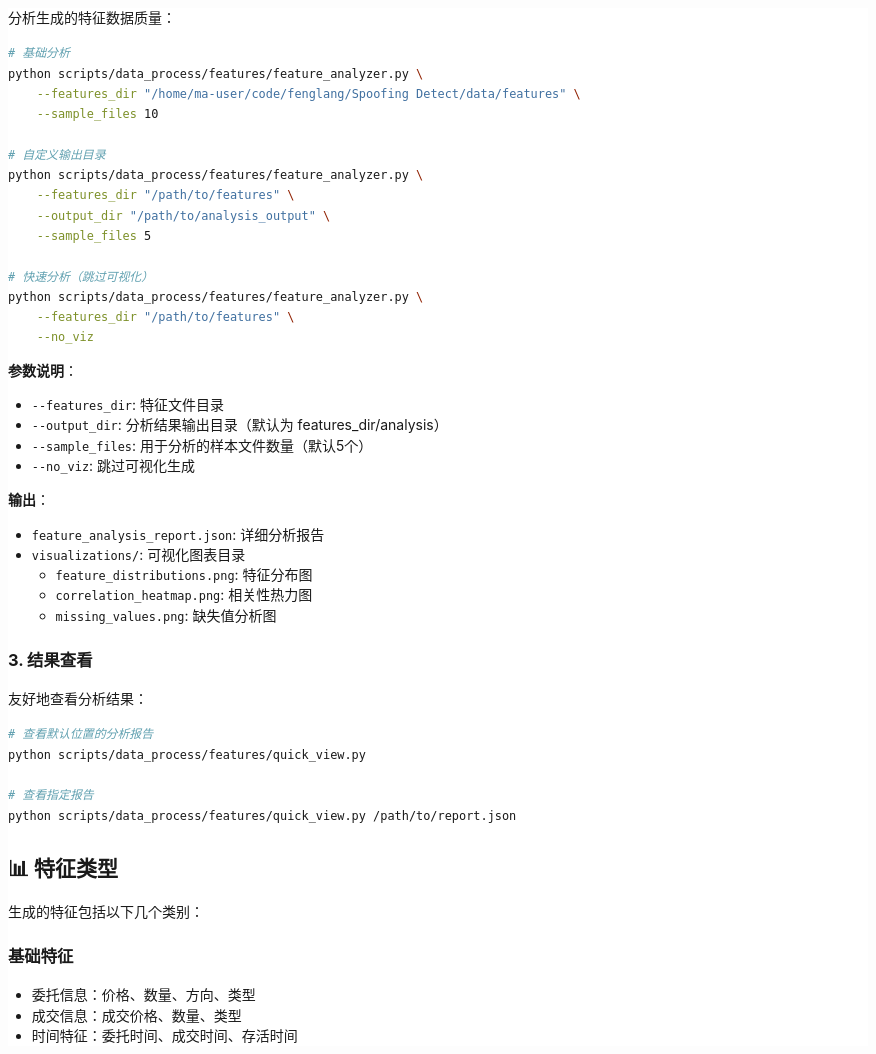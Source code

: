 分析生成的特征数据质量：

```bash
# 基础分析
python scripts/data_process/features/feature_analyzer.py \
    --features_dir "/home/ma-user/code/fenglang/Spoofing Detect/data/features" \
    --sample_files 10

# 自定义输出目录
python scripts/data_process/features/feature_analyzer.py \
    --features_dir "/path/to/features" \
    --output_dir "/path/to/analysis_output" \
    --sample_files 5

# 快速分析（跳过可视化）
python scripts/data_process/features/feature_analyzer.py \
    --features_dir "/path/to/features" \
    --no_viz
```

**参数说明**：
- `--features_dir`: 特征文件目录
- `--output_dir`: 分析结果输出目录（默认为 features_dir/analysis）
- `--sample_files`: 用于分析的样本文件数量（默认5个）
- `--no_viz`: 跳过可视化生成

**输出**：
- `feature_analysis_report.json`: 详细分析报告
- `visualizations/`: 可视化图表目录
  - `feature_distributions.png`: 特征分布图
  - `correlation_heatmap.png`: 相关性热力图
  - `missing_values.png`: 缺失值分析图

### 3. 结果查看

友好地查看分析结果：

```bash
# 查看默认位置的分析报告
python scripts/data_process/features/quick_view.py

# 查看指定报告
python scripts/data_process/features/quick_view.py /path/to/report.json
```

## 📊 特征类型

生成的特征包括以下几个类别：

### 基础特征
- 委托信息：价格、数量、方向、类型
- 成交信息：成交价格、数量、类型
- 时间特征：委托时间、成交时间、存活时间

